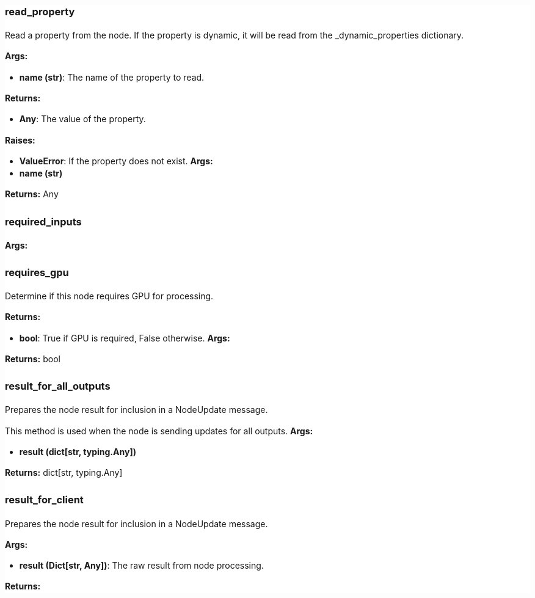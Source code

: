 ### read_property

Read a property from the node.
If the property is dynamic, it will be read from the _dynamic_properties dictionary.


**Args:**

- **name (str)**: The name of the property to read.


**Returns:**

- **Any**: The value of the property.


**Raises:**

- **ValueError**: If the property does not exist.
**Args:**
- **name (str)**

**Returns:** Any

### required_inputs

**Args:**

### requires_gpu

Determine if this node requires GPU for processing.


**Returns:**

- **bool**: True if GPU is required, False otherwise.
**Args:**

**Returns:** bool

### result_for_all_outputs

Prepares the node result for inclusion in a NodeUpdate message.

This method is used when the node is sending updates for all outputs.
**Args:**
- **result (dict[str, typing.Any])**

**Returns:** dict[str, typing.Any]

### result_for_client

Prepares the node result for inclusion in a NodeUpdate message.


**Args:**

- **result (Dict[str, Any])**: The raw result from node processing.


**Returns:**
